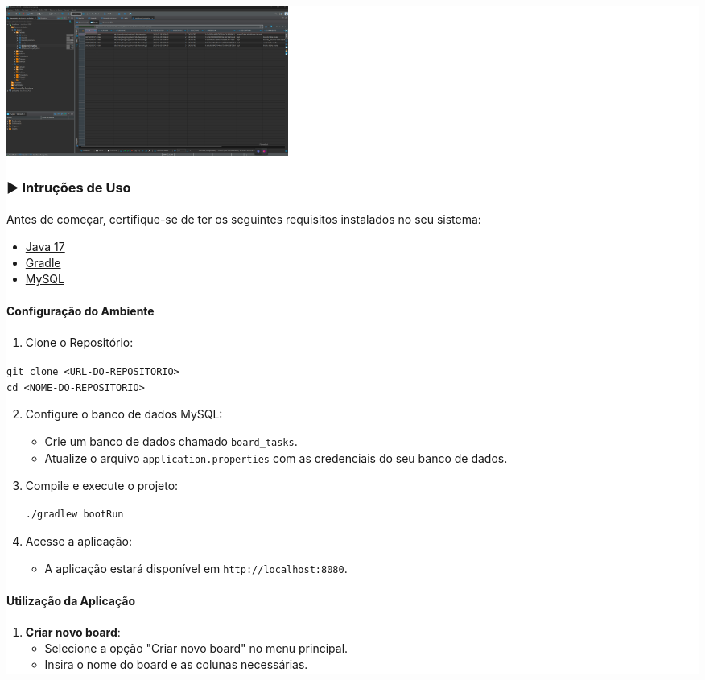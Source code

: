 <img width="350" src="https://github.com/ItaloRochaj/decola-tech-2025/blob/main/desafio2-BoardTasks/assets/img3.png">

### ▶️ Intruções de Uso
Antes de começar, certifique-se de ter os seguintes requisitos instalados no seu sistema:
- [Java 17](https://www.oracle.com/br/java/technologies/downloads/)
- [Gradle](https://gradle.org/)
- [MySQL](https://www.mysql.com/)

#### Configuração do Ambiente
1. Clone o Repositório:
```
git clone <URL-DO-REPOSITORIO>
cd <NOME-DO-REPOSITORIO>
```
2. Configure o banco de dados MySQL:
    - Crie um banco de dados chamado `board_tasks`.
    - Atualize o arquivo `application.properties` com as credenciais do seu banco de dados.

3. Compile e execute o projeto:
    ```sh
    ./gradlew bootRun
    ```

4. Acesse a aplicação:
    - A aplicação estará disponível em `http://localhost:8080`.

#### Utilização da Aplicação
1. **Criar novo board**:
    - Selecione a opção "Criar novo board" no menu principal.
    - Insira o nome do board e as colunas necessárias.
